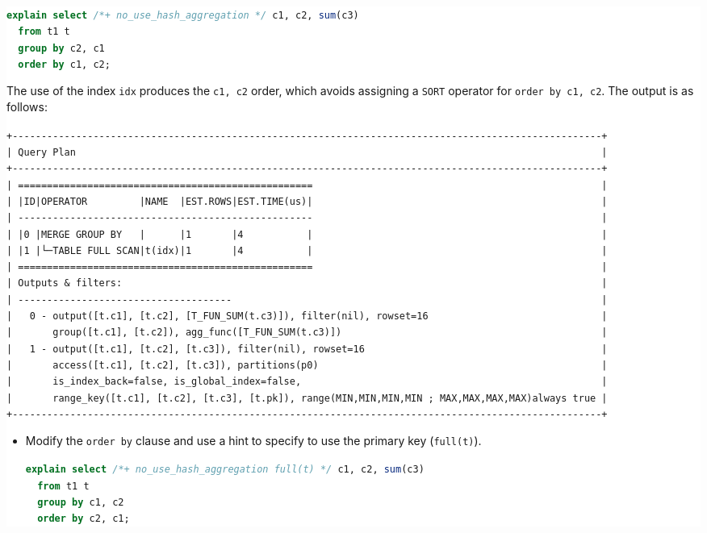   ```sql
  explain select /*+ no_use_hash_aggregation */ c1, c2, sum(c3)
    from t1 t
    group by c2, c1
    order by c1, c2;
  ```

  The use of the index `idx` produces the `c1, c2` order, which avoids assigning a `SORT` operator for `order by c1, c2`. The output is as follows:

  ```shell
  +------------------------------------------------------------------------------------------------------+
  | Query Plan                                                                                           |
  +------------------------------------------------------------------------------------------------------+
  | ===================================================                                                  |
  | |ID|OPERATOR         |NAME  |EST.ROWS|EST.TIME(us)|                                                  |
  | ---------------------------------------------------                                                  |
  | |0 |MERGE GROUP BY   |      |1       |4           |                                                  |
  | |1 |└─TABLE FULL SCAN|t(idx)|1       |4           |                                                  |
  | ===================================================                                                  |
  | Outputs & filters:                                                                                   |
  | -------------------------------------                                                                |
  |   0 - output([t.c1], [t.c2], [T_FUN_SUM(t.c3)]), filter(nil), rowset=16                              |
  |       group([t.c1], [t.c2]), agg_func([T_FUN_SUM(t.c3)])                                             |
  |   1 - output([t.c1], [t.c2], [t.c3]), filter(nil), rowset=16                                         |
  |       access([t.c1], [t.c2], [t.c3]), partitions(p0)                                                 |
  |       is_index_back=false, is_global_index=false,                                                    |
  |       range_key([t.c1], [t.c2], [t.c3], [t.pk]), range(MIN,MIN,MIN,MIN ; MAX,MAX,MAX,MAX)always true |
  +------------------------------------------------------------------------------------------------------+
  ```

- Modify the `order by` clause and use a hint to specify to use the primary key (`full(t)`).
  
  ```sql
  explain select /*+ no_use_hash_aggregation full(t) */ c1, c2, sum(c3)
    from t1 t
    group by c1, c2
    order by c2, c1;
  ```

